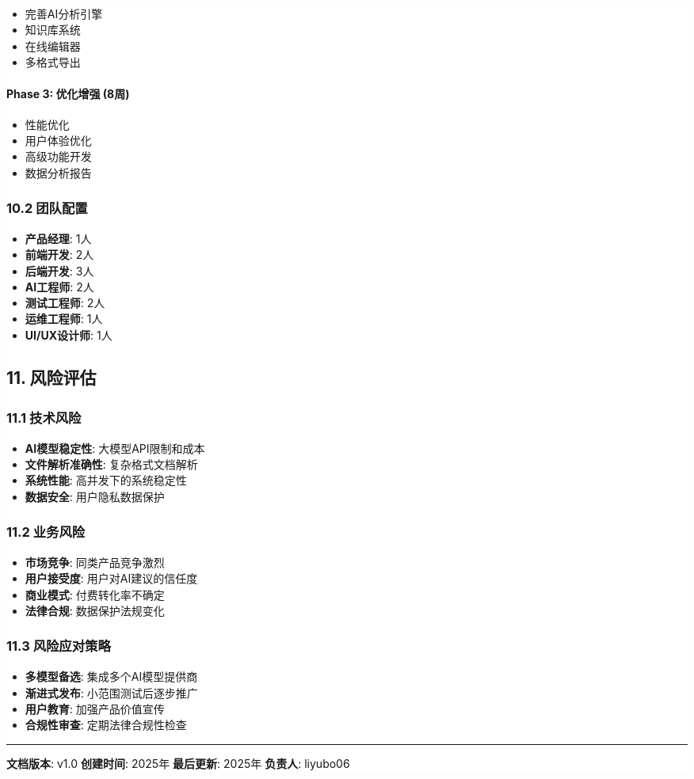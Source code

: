 - 完善AI分析引擎
- 知识库系统
- 在线编辑器
- 多格式导出

#### Phase 3: 优化增强 (8周)

- 性能优化
- 用户体验优化
- 高级功能开发
- 数据分析报告

### 10.2 团队配置

- **产品经理**: 1人
- **前端开发**: 2人
- **后端开发**: 3人
- **AI工程师**: 2人
- **测试工程师**: 2人
- **运维工程师**: 1人
- **UI/UX设计师**: 1人

## 11. 风险评估

### 11.1 技术风险

- **AI模型稳定性**: 大模型API限制和成本
- **文件解析准确性**: 复杂格式文档解析
- **系统性能**: 高并发下的系统稳定性
- **数据安全**: 用户隐私数据保护

### 11.2 业务风险

- **市场竞争**: 同类产品竞争激烈
- **用户接受度**: 用户对AI建议的信任度
- **商业模式**: 付费转化率不确定
- **法律合规**: 数据保护法规变化

### 11.3 风险应对策略

- **多模型备选**: 集成多个AI模型提供商
- **渐进式发布**: 小范围测试后逐步推广
- **用户教育**: 加强产品价值宣传
- **合规性审查**: 定期法律合规性检查

---

**文档版本**: v1.0
**创建时间**: 2025年
**最后更新**: 2025年
**负责人**: liyubo06
